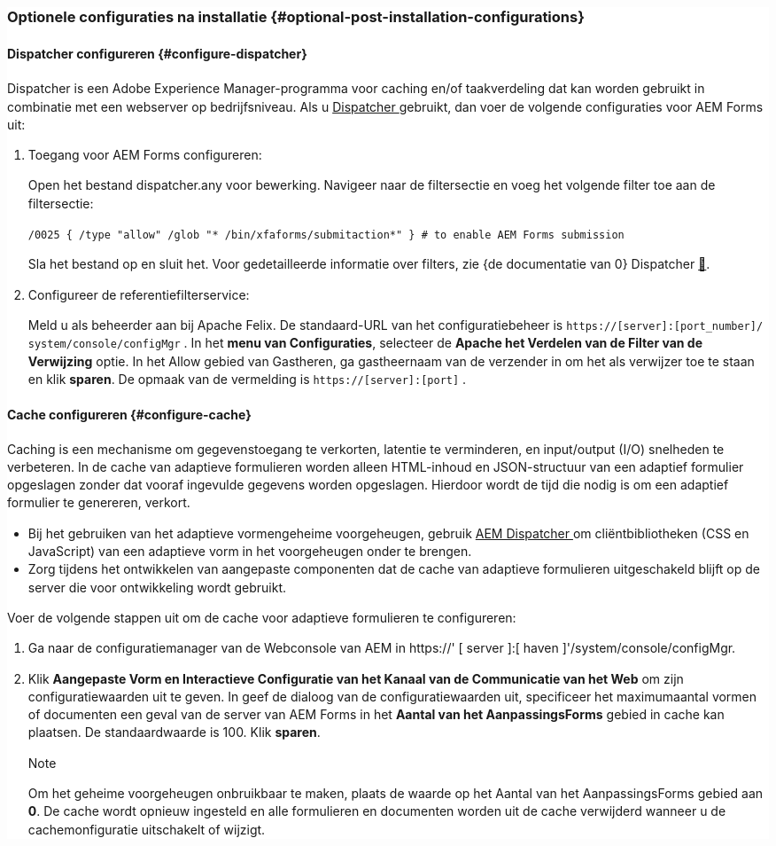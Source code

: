 ### Optionele configuraties na installatie {#optional-post-installation-configurations}

#### Dispatcher configureren {#configure-dispatcher}

Dispatcher is een Adobe Experience Manager-programma voor caching en/of taakverdeling dat kan worden gebruikt in combinatie met een webserver op bedrijfsniveau. Als u [ Dispatcher ](https://helpx.adobe.com/nl/experience-manager/dispatcher/using/dispatcher-configuration.html) gebruikt, dan voer de volgende configuraties voor AEM Forms uit:

1. Toegang voor AEM Forms configureren:

   Open het bestand dispatcher.any voor bewerking. Navigeer naar de filtersectie en voeg het volgende filter toe aan de filtersectie:

   `/0025 { /type "allow" /glob "* /bin/xfaforms/submitaction*" } # to enable AEM Forms submission`

   Sla het bestand op en sluit het. Voor gedetailleerde informatie over filters, zie {de documentatie van 0} Dispatcher [&#128279;](https://helpx.adobe.com/nl/experience-manager/dispatcher/using/dispatcher-configuration.html).

1. Configureer de referentiefilterservice:

   Meld u als beheerder aan bij Apache Felix. De standaard-URL van het configuratiebeheer is `https://[server]:[port_number]/system/console/configMgr` . In het **menu van Configuraties**, selecteer de **Apache het Verdelen van de Filter van de Verwijzing** optie. In het Allow gebied van Gastheren, ga gastheernaam van de verzender in om het als verwijzer toe te staan en klik **sparen**. De opmaak van de vermelding is `https://[server]:[port]` .

#### Cache configureren {#configure-cache}

Caching is een mechanisme om gegevenstoegang te verkorten, latentie te verminderen, en input/output (I/O) snelheden te verbeteren. In de cache van adaptieve formulieren worden alleen HTML-inhoud en JSON-structuur van een adaptief formulier opgeslagen zonder dat vooraf ingevulde gegevens worden opgeslagen. Hierdoor wordt de tijd die nodig is om een adaptief formulier te genereren, verkort.

* Bij het gebruiken van het adaptieve vormengeheime voorgeheugen, gebruik [ AEM Dispatcher ](https://helpx.adobe.com/nl/experience-manager/dispatcher/using/dispatcher-configuration.html) om cliëntbibliotheken (CSS en JavaScript) van een adaptieve vorm in het voorgeheugen onder te brengen.
* Zorg tijdens het ontwikkelen van aangepaste componenten dat de cache van adaptieve formulieren uitgeschakeld blijft op de server die voor ontwikkeling wordt gebruikt.

Voer de volgende stappen uit om de cache voor adaptieve formulieren te configureren:

1. Ga naar de configuratiemanager van de Webconsole van AEM in https://&#39; [ server ]:[ haven ]&#39;/system/console/configMgr.
1. Klik **Aangepaste Vorm en Interactieve Configuratie van het Kanaal van de Communicatie van het Web** om zijn configuratiewaarden uit te geven. In geef de dialoog van de configuratiewaarden uit, specificeer het maximumaantal vormen of documenten een geval van de server van AEM Forms in het **Aantal van het AanpassingsForms** gebied in cache kan plaatsen. De standaardwaarde is 100. Klik **sparen**.

   >[!NOTE]
   >
   >Om het geheime voorgeheugen onbruikbaar te maken, plaats de waarde op het Aantal van het AanpassingsForms gebied aan **0**. De cache wordt opnieuw ingesteld en alle formulieren en documenten worden uit de cache verwijderd wanneer u de cachemonfiguratie uitschakelt of wijzigt.
